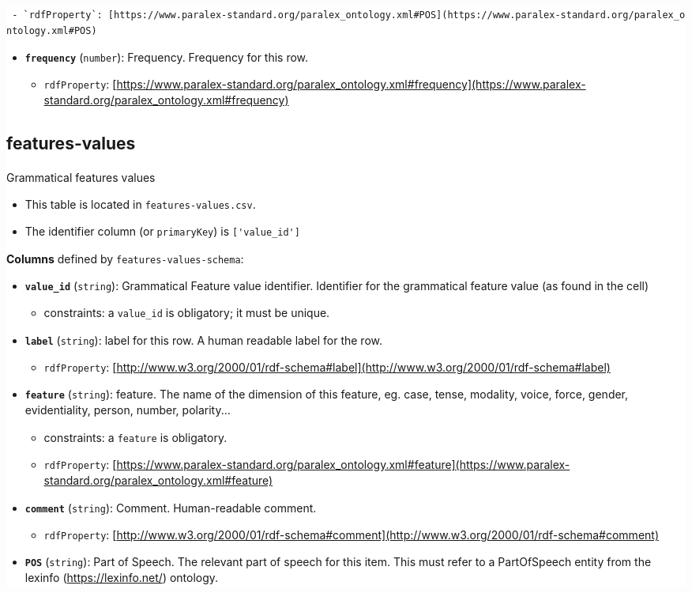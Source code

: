     - `rdfProperty`: [https://www.paralex-standard.org/paralex_ontology.xml#POS](https://www.paralex-standard.org/paralex_ontology.xml#POS)

- **`frequency`** (`number`): Frequency. Frequency for this row.


     - `rdfProperty`: [https://www.paralex-standard.org/paralex_ontology.xml#frequency](https://www.paralex-standard.org/paralex_ontology.xml#frequency)



## **features-values**

Grammatical features values
- This table is located in `features-values.csv`.

- The identifier column (or `primaryKey`) is `['value_id']`


**Columns** defined by `features-values-schema`:


- **`value_id`** (`string`): Grammatical Feature value identifier. Identifier for the grammatical feature value (as found in the cell)

     - constraints: a `value_id` is obligatory; it 
must be unique.

- **`label`** (`string`): label for this row. A human readable label for the row.


     - `rdfProperty`: [http://www.w3.org/2000/01/rdf-schema#label](http://www.w3.org/2000/01/rdf-schema#label)

- **`feature`** (`string`): feature. The name of the dimension of this feature, eg. case, tense, modality, voice, force, gender, evidentiality, person, number, polarity...

     - constraints: a `feature` is obligatory.

     - `rdfProperty`: [https://www.paralex-standard.org/paralex_ontology.xml#feature](https://www.paralex-standard.org/paralex_ontology.xml#feature)

- **`comment`** (`string`): Comment. Human-readable comment.


     - `rdfProperty`: [http://www.w3.org/2000/01/rdf-schema#comment](http://www.w3.org/2000/01/rdf-schema#comment)

- **`POS`** (`string`): Part of Speech. The relevant part of speech for this item. This must refer to a PartOfSpeech entity from the lexinfo (https://lexinfo.net/) ontology.
